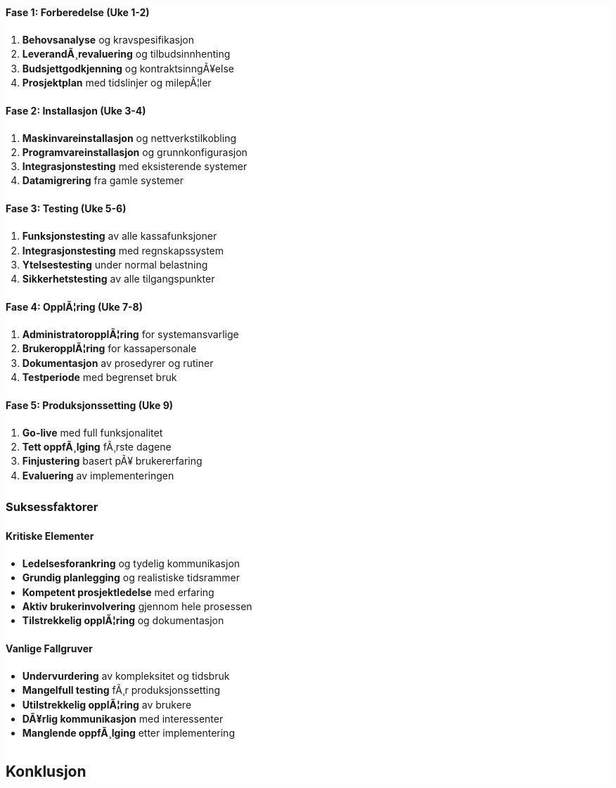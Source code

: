 #### Fase 1: Forberedelse (Uke 1-2)

1. **Behovsanalyse** og kravspesifikasjon
2. **LeverandÃ¸revaluering** og tilbudsinnhenting
3. **Budsjettgodkjenning** og kontraktsinngÃ¥else
4. **Prosjektplan** med tidslinjer og milepÃ¦ler

#### Fase 2: Installasjon (Uke 3-4)

1. **Maskinvareinstallasjon** og nettverkstilkobling
2. **Programvareinstallasjon** og grunnkonfigurasjon
3. **Integrasjonstesting** med eksisterende systemer
4. **Datamigrering** fra gamle systemer

#### Fase 3: Testing (Uke 5-6)

1. **Funksjonstesting** av alle kassafunksjoner
2. **Integrasjonstesting** med regnskapssystem
3. **Ytelsestesting** under normal belastning
4. **Sikkerhetstesting** av alle tilgangspunkter

#### Fase 4: OpplÃ¦ring (Uke 7-8)

1. **AdministratoropplÃ¦ring** for systemansvarlige
2. **BrukeropplÃ¦ring** for kassapersonale
3. **Dokumentasjon** av prosedyrer og rutiner
4. **Testperiode** med begrenset bruk

#### Fase 5: Produksjonssetting (Uke 9)

1. **Go-live** med full funksjonalitet
2. **Tett oppfÃ¸lging** fÃ¸rste dagene
3. **Finjustering** basert pÃ¥ brukererfaring
4. **Evaluering** av implementeringen

### Suksessfaktorer

#### Kritiske Elementer

* **Ledelsesforankring** og tydelig kommunikasjon
* **Grundig planlegging** og realistiske tidsrammer
* **Kompetent prosjektledelse** med erfaring
* **Aktiv brukerinvolvering** gjennom hele prosessen
* **Tilstrekkelig opplÃ¦ring** og dokumentasjon

#### Vanlige Fallgruver

* **Undervurdering** av kompleksitet og tidsbruk
* **Mangelfull testing** fÃ¸r produksjonssetting
* **Utilstrekkelig opplÃ¦ring** av brukere
* **DÃ¥rlig kommunikasjon** med interessenter
* **Manglende oppfÃ¸lging** etter implementering

## Konklusjon

